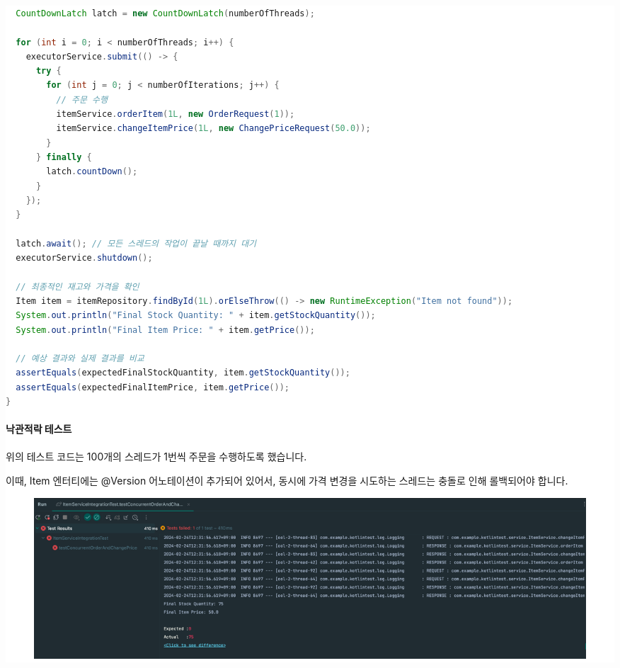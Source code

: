 ```java
  CountDownLatch latch = new CountDownLatch(numberOfThreads);

  for (int i = 0; i < numberOfThreads; i++) {
    executorService.submit(() -> {
      try {
        for (int j = 0; j < numberOfIterations; j++) {
          // 주문 수행
          itemService.orderItem(1L, new OrderRequest(1));
          itemService.changeItemPrice(1L, new ChangePriceRequest(50.0));
        }
      } finally {
        latch.countDown();
      }
    });
  }

  latch.await(); // 모든 스레드의 작업이 끝날 때까지 대기
  executorService.shutdown();

  // 최종적인 재고와 가격을 확인
  Item item = itemRepository.findById(1L).orElseThrow(() -> new RuntimeException("Item not found"));
  System.out.println("Final Stock Quantity: " + item.getStockQuantity());
  System.out.println("Final Item Price: " + item.getPrice());

  // 예상 결과와 실제 결과를 비교
  assertEquals(expectedFinalStockQuantity, item.getStockQuantity());
  assertEquals(expectedFinalItemPrice, item.getPrice());
}
```

#### 낙관적락 테스트

위의 테스트 코드는 100개의 스레드가 1번씩 주문을 수행하도록 했습니다.

이때, Item 엔터티에는 @Version 어노테이션이 추가되어 있어서, 동시에 가격 변경을 시도하는 스레드는 충돌로 인해 롤백되어야 합니다.

<figure><img src="../../.gitbook/assets/image (6) (1).png" alt=""><figcaption></figcaption></figure>
